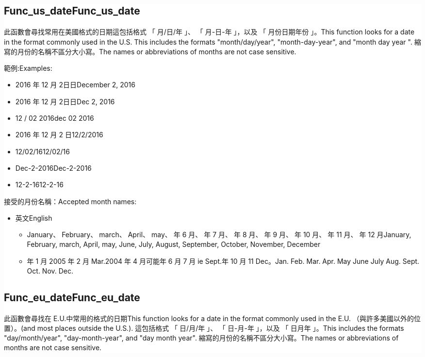 ## <a name="func_us_date"></a><span data-ttu-id="b4f94-112">Func_us_date</span><span class="sxs-lookup"><span data-stu-id="b4f94-112">Func_us_date</span></span>

<span data-ttu-id="b4f94-113">此函數會尋找常用在美國格式的日期這包括格式 「 月/日/年 」、 「 月-日-年 」，以及 「 月份日期年份 」。</span><span class="sxs-lookup"><span data-stu-id="b4f94-113">This function looks for a date in the format commonly used in the U.S. This includes the formats "month/day/year", "month-day-year", and "month day year ".</span></span> <span data-ttu-id="b4f94-114">縮寫的月份的名稱不區分大小寫。</span><span class="sxs-lookup"><span data-stu-id="b4f94-114">The names or abbreviations of months are not case sensitive.</span></span> 
  
<span data-ttu-id="b4f94-115">範例:</span><span class="sxs-lookup"><span data-stu-id="b4f94-115">Examples:</span></span>
  
- <span data-ttu-id="b4f94-116">2016 年 12 月 2日日</span><span class="sxs-lookup"><span data-stu-id="b4f94-116">December 2, 2016</span></span>
    
- <span data-ttu-id="b4f94-117">2016 年 12 月 2日日</span><span class="sxs-lookup"><span data-stu-id="b4f94-117">Dec 2, 2016</span></span>
    
- <span data-ttu-id="b4f94-118">12 / 02 2016</span><span class="sxs-lookup"><span data-stu-id="b4f94-118">dec 02 2016</span></span>
    
- <span data-ttu-id="b4f94-119">2016 年 12 月 2 日</span><span class="sxs-lookup"><span data-stu-id="b4f94-119">12/2/2016</span></span>
    
- <span data-ttu-id="b4f94-120">12/02/16</span><span class="sxs-lookup"><span data-stu-id="b4f94-120">12/02/16</span></span>
    
- <span data-ttu-id="b4f94-121">Dec-2-2016</span><span class="sxs-lookup"><span data-stu-id="b4f94-121">Dec-2-2016</span></span>
    
- <span data-ttu-id="b4f94-122">12-2-16</span><span class="sxs-lookup"><span data-stu-id="b4f94-122">12-2-16</span></span>
    
<span data-ttu-id="b4f94-123">接受的月份名稱：</span><span class="sxs-lookup"><span data-stu-id="b4f94-123">Accepted month names:</span></span>
  
- <span data-ttu-id="b4f94-124">英文</span><span class="sxs-lookup"><span data-stu-id="b4f94-124">English</span></span>
    
  - <span data-ttu-id="b4f94-125">January、 February、 march、 April、 may、 年 6 月、 年 7 月、 年 8 月、 年 9 月、 年 10 月、 年 11 月、 年 12 月</span><span class="sxs-lookup"><span data-stu-id="b4f94-125">January, February, march, April, may, June, July, August, September, October, November, December</span></span>
    
  - <span data-ttu-id="b4f94-126">年 1 月 2005 年 2 月 Mar.2004 年 4 月可能年 6 月 7 月 ie Sept.年 10 月 11 Dec。</span><span class="sxs-lookup"><span data-stu-id="b4f94-126">Jan. Feb. Mar. Apr. May June July Aug. Sept. Oct. Nov. Dec.</span></span>
    
## <a name="func_eu_date"></a><span data-ttu-id="b4f94-127">Func_eu_date</span><span class="sxs-lookup"><span data-stu-id="b4f94-127">Func_eu_date</span></span>

<span data-ttu-id="b4f94-128">此函數會尋找在 E.U.中常用的格式的日期</span><span class="sxs-lookup"><span data-stu-id="b4f94-128">This function looks for a date in the format commonly used in the E.U.</span></span> <span data-ttu-id="b4f94-129">（與許多美國以外的位置）。</span><span class="sxs-lookup"><span data-stu-id="b4f94-129">(and most places outside the U.S.).</span></span> <span data-ttu-id="b4f94-130">這包括格式 「 日/月/年 」、 「 日-月-年 」，以及 「 日月年 」。</span><span class="sxs-lookup"><span data-stu-id="b4f94-130">This includes the formats "day/month/year", "day-month-year", and "day month year".</span></span> <span data-ttu-id="b4f94-131">縮寫的月份的名稱不區分大小寫。</span><span class="sxs-lookup"><span data-stu-id="b4f94-131">The names or abbreviations of months are not case sensitive.</span></span>
  